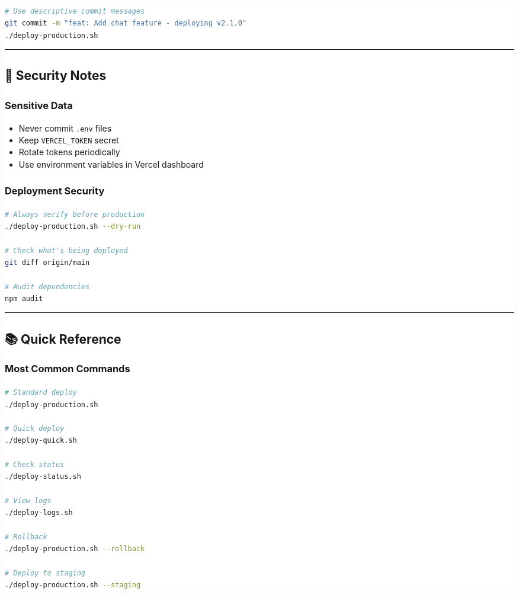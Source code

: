 ```bash
# Use descriptive commit messages
git commit -m "feat: Add chat feature - deploying v2.1.0"
./deploy-production.sh
```

---

## 🔐 Security Notes

### Sensitive Data

- Never commit `.env` files
- Keep `VERCEL_TOKEN` secret
- Rotate tokens periodically
- Use environment variables in Vercel dashboard

### Deployment Security

```bash
# Always verify before production
./deploy-production.sh --dry-run

# Check what's being deployed
git diff origin/main

# Audit dependencies
npm audit
```

---

## 📚 Quick Reference

### Most Common Commands

```bash
# Standard deploy
./deploy-production.sh

# Quick deploy
./deploy-quick.sh

# Check status
./deploy-status.sh

# View logs
./deploy-logs.sh

# Rollback
./deploy-production.sh --rollback

# Deploy to staging
./deploy-production.sh --staging
```
